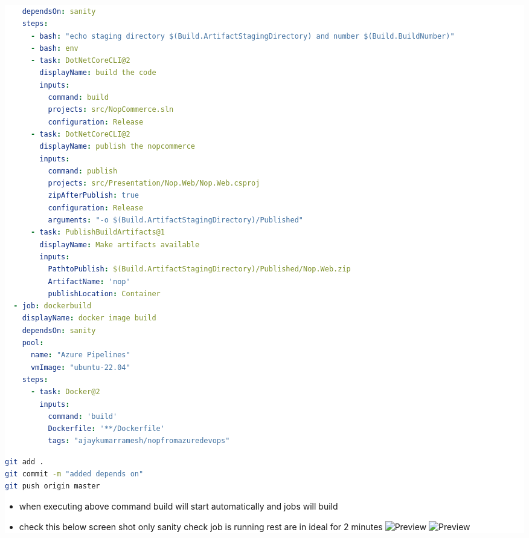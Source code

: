 ```yaml
    dependsOn: sanity
    steps:
      - bash: "echo staging directory $(Build.ArtifactStagingDirectory) and number $(Build.BuildNumber)"
      - bash: env
      - task: DotNetCoreCLI@2
        displayName: build the code
        inputs:
          command: build
          projects: src/NopCommerce.sln
          configuration: Release
      - task: DotNetCoreCLI@2
        displayName: publish the nopcommerce
        inputs:
          command: publish
          projects: src/Presentation/Nop.Web/Nop.Web.csproj
          zipAfterPublish: true
          configuration: Release
          arguments: "-o $(Build.ArtifactStagingDirectory)/Published"
      - task: PublishBuildArtifacts@1
        displayName: Make artifacts available
        inputs:
          PathtoPublish: $(Build.ArtifactStagingDirectory)/Published/Nop.Web.zip
          ArtifactName: 'nop'
          publishLocation: Container
  - job: dockerbuild
    displayName: docker image build
    dependsOn: sanity
    pool:
      name: "Azure Pipelines"
      vmImage: "ubuntu-22.04"
    steps:
      - task: Docker@2
        inputs:
          command: 'build'
          Dockerfile: '**/Dockerfile'
          tags: "ajaykumarramesh/nopfromazuredevops"
```

```bash
git add .
git commit -m "added depends on"
git push origin master
```

* when executing above command build will start automatically and jobs will build

* check this below screen shot only sanity check job is running rest are in ideal for 2 minutes
![Preview](./Images/azdevops89.png)
![Preview](./Images/azdevops90.png)
